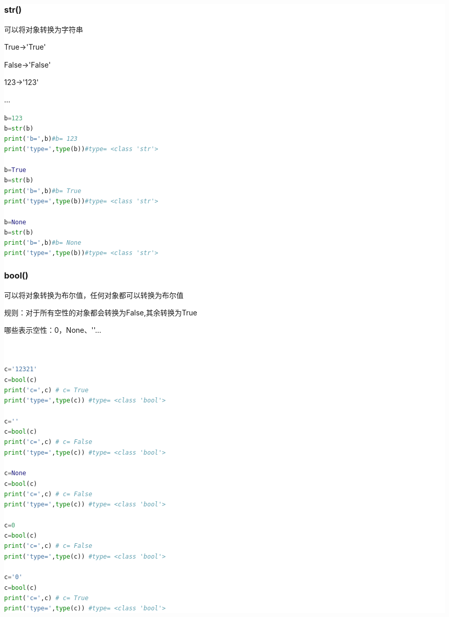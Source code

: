 ### str()

可以将对象转换为字符串

True->'True'

False->'False'

123->'123'

...

```python
b=123
b=str(b)
print('b=',b)#b= 123
print('type=',type(b))#type= <class 'str'>

b=True
b=str(b)
print('b=',b)#b= True
print('type=',type(b))#type= <class 'str'>

b=None
b=str(b)
print('b=',b)#b= None
print('type=',type(b))#type= <class 'str'>
```

### bool()

可以将对象转换为布尔值，任何对象都可以转换为布尔值

规则：对于所有空性的对象都会转换为False,其余转换为True

哪些表示空性：0，None、''...

```python


c='12321'
c=bool(c)
print('c=',c) # c= True
print('type=',type(c)) #type= <class 'bool'>

c=''
c=bool(c)
print('c=',c) # c= False
print('type=',type(c)) #type= <class 'bool'>

c=None
c=bool(c)
print('c=',c) # c= False
print('type=',type(c)) #type= <class 'bool'>

c=0
c=bool(c)
print('c=',c) # c= False
print('type=',type(c)) #type= <class 'bool'>

c='0'
c=bool(c)
print('c=',c) # c= True
print('type=',type(c)) #type= <class 'bool'>
```
